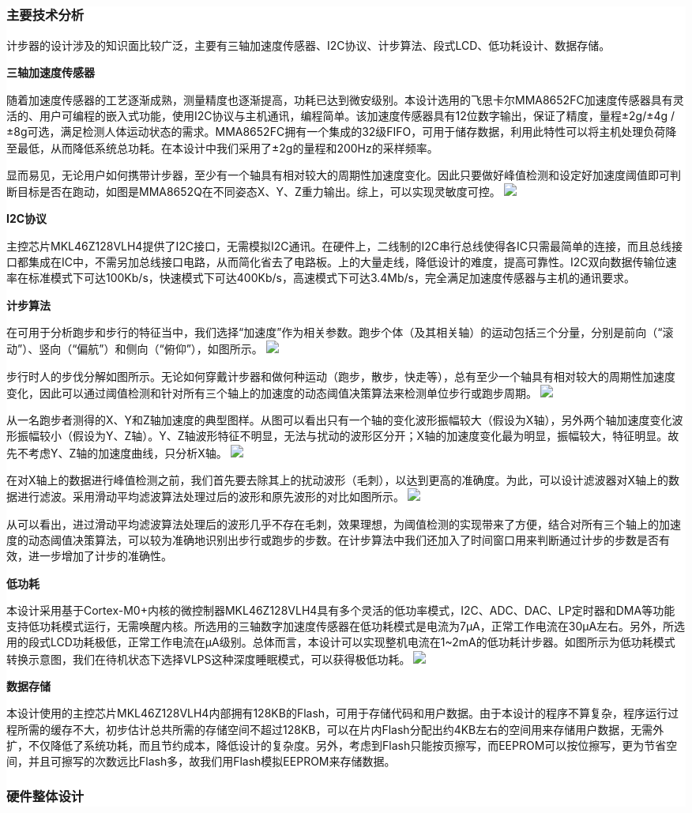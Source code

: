 	
### 主要技术分析

计步器的设计涉及的知识面比较广泛，主要有三轴加速度传感器、I2C协议、计步算法、段式LCD、低功耗设计、数据存储。

**三轴加速度传感器**

随着加速度传感器的工艺逐渐成熟，测量精度也逐渐提高，功耗已达到微安级别。本设计选用的飞思卡尔MMA8652FC加速度传感器具有灵活的、用户可编程的嵌入式功能，使用I2C协议与主机通讯，编程简单。该加速度传感器具有12位数字输出，保证了精度，量程±2g/±4g /±8g可选，满足检测人体运动状态的需求。MMA8652FC拥有一个集成的32级FIFO，可用于储存数据，利用此特性可以将主机处理负荷降至最低，从而降低系统总功耗。在本设计中我们采用了±2g的量程和200Hz的采样频率。

显而易见，无论用户如何携带计步器，至少有一个轴具有相对较大的周期性加速度变化。因此只要做好峰值检测和设定好加速度阈值即可判断目标是否在跑动，如图是MMA8652Q在不同姿态X、Y、Z重力输出。综上，可以实现灵敏度可控。
![](-/images/pedometer/image3.png)

**I2C协议**

主控芯片MKL46Z128VLH4提供了I2C接口，无需模拟I2C通讯。在硬件上，二线制的I2C串行总线使得各IC只需最简单的连接，而且总线接口都集成在IC中，不需另加总线接口电路，从而简化省去了电路板。上的大量走线，降低设计的难度，提高可靠性。I2C双向数据传输位速率在标准模式下可达100Kb/s，快速模式下可达400Kb/s，高速模式下可达3.4Mb/s，完全满足加速度传感器与主机的通讯要求。

**计步算法**

在可用于分析跑步和步行的特征当中，我们选择“加速度”作为相关参数。跑步个体（及其相关轴）的运动包括三个分量，分别是前向（“滚动”）、竖向（“偏航”）和侧向（“俯仰”），如图所示。
![](-/images/pedometer/image4.png)

步行时人的步伐分解如图所示。无论如何穿戴计步器和做何种运动（跑步，散步，快走等），总有至少一个轴具有相对较大的周期性加速度变化，因此可以通过阈值检测和针对所有三个轴上的加速度的动态阈值决策算法来检测单位步行或跑步周期。
![](-/images/pedometer/image5.png)

从一名跑步者测得的X、Y和Z轴加速度的典型图样。从图可以看出只有一个轴的变化波形振幅较大（假设为X轴），另外两个轴加速度变化波形振幅较小（假设为Y、Z轴）。Y、Z轴波形特征不明显，无法与扰动的波形区分开；X轴的加速度变化最为明显，振幅较大，特征明显。故先不考虑Y、Z轴的加速度曲线，只分析X轴。
![](-/images/pedometer/image6.png)

在对X轴上的数据进行峰值检测之前，我们首先要去除其上的扰动波形（毛刺），以达到更高的准确度。为此，可以设计滤波器对X轴上的数据进行滤波。采用滑动平均滤波算法处理过后的波形和原先波形的对比如图所示。
![](-/images/pedometer/image7.png)

从可以看出，进过滑动平均滤波算法处理后的波形几乎不存在毛刺，效果理想，为阈值检测的实现带来了方便，结合对所有三个轴上的加速度的动态阈值决策算法，可以较为准确地识别出步行或跑步的步数。在计步算法中我们还加入了时间窗口用来判断通过计步的步数是否有效，进一步增加了计步的准确性。

**低功耗**

本设计采用基于Cortex-M0+内核的微控制器MKL46Z128VLH4具有多个灵活的低功率模式，I2C、ADC、DAC、LP定时器和DMA等功能支持低功耗模式运行，无需唤醒内核。所选用的三轴数字加速度传感器在低功耗模式是电流为7μA，正常工作电流在30μA左右。另外，所选用的段式LCD功耗极低，正常工作电流在μA级别。总体而言，本设计可以实现整机电流在1~2mA的低功耗计步器。如图所示为低功耗模式转换示意图，我们在待机状态下选择VLPS这种深度睡眠模式，可以获得极低功耗。
![](-/images/pedometer/image8.png)

**数据存储**

本设计使用的主控芯片MKL46Z128VLH4内部拥有128KB的Flash，可用于存储代码和用户数据。由于本设计的程序不算复杂，程序运行过程所需的缓存不大，初步估计总共所需的存储空间不超过128KB，可以在片内Flash分配出约4KB左右的空间用来存储用户数据，无需外扩，不仅降低了系统功耗，而且节约成本，降低设计的复杂度。另外，考虑到Flash只能按页擦写，而EEPROM可以按位擦写，更为节省空间，并且可擦写的次数远比Flash多，故我们用Flash模拟EEPROM来存储数据。

### 硬件整体设计
